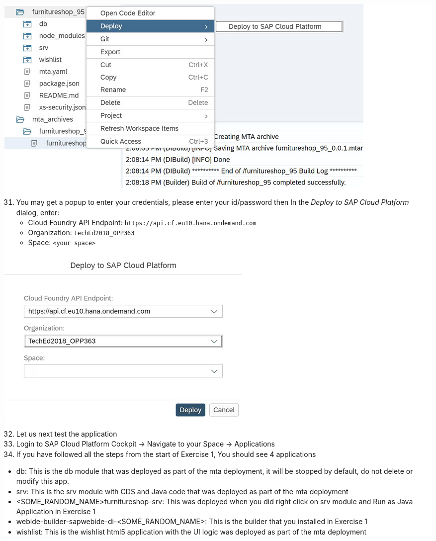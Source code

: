 ![Deploy mtar](images/Exercise2_18_deploy_mtar.JPG)

31. You may get a popup to enter your credentials, please enter your id/password then In the _Deploy to SAP Cloud Platform_ dialog, enter:
    - Cloud Foundry API Endpoint: `https://api.cf.eu10.hana.ondemand.com`
    - Organization: `TechEd2018_OPP363`
    - Space: `<your space>`

![CF Endpoint](images/Exercise2_19_deploy_mtar_cf_endpoint.JPG)

32. Let us next test the application
33. Login to SAP Cloud Platform Cockpit -> Navigate to your Space -> Applications
34. If you have followed all the steps from the start of Exercise 1, You should see 4 applications

 - db: This is the db module that was deployed as part of the mta deployment, it will be stopped by default, do not delete or modify this app.
 - srv: This is the srv module with CDS and Java code that was deployed as part of the mta deployment
 - <SOME_RANDOM_NAME>furnitureshop-srv: This was deployed when you did right click on srv module and Run as Java Application in Exercise 1
 - webide-builder-sapwebide-di-<SOME_RANDOM_NAME>: This is the builder that you installed in Exercise 1
 - wishlist: This is the wishlist html5 application with the UI logic was deployed as part of the mta deployment

